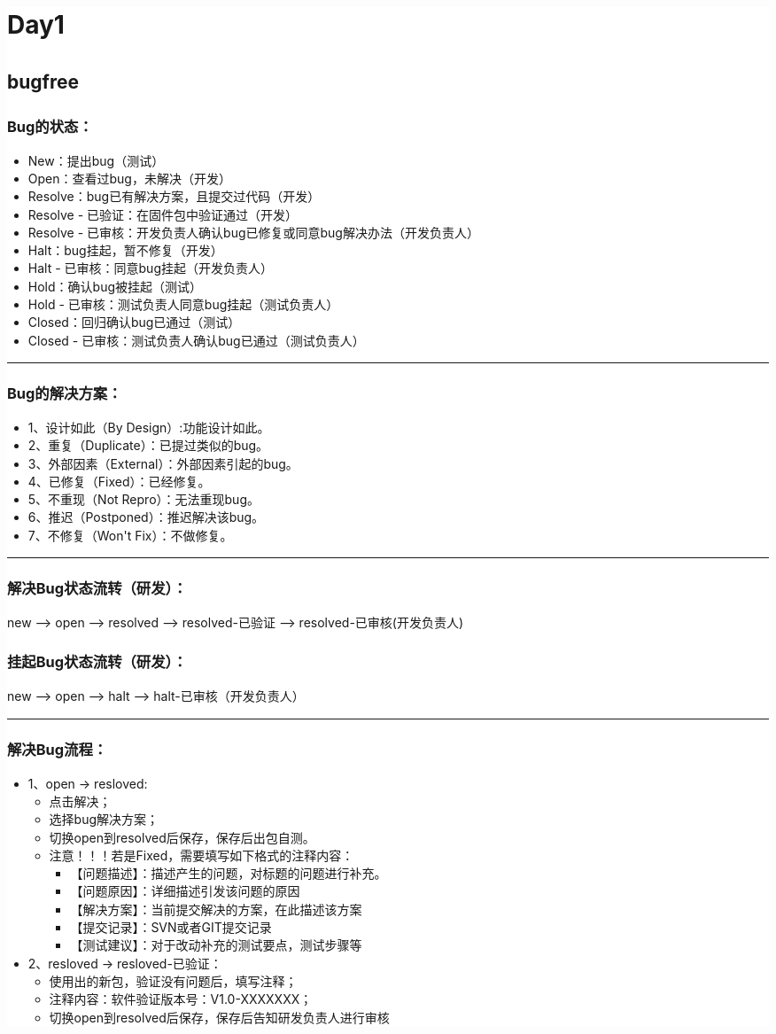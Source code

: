 # Day1
## bugfree
### Bug的状态：
- New：提出bug（测试）
- Open：查看过bug，未解决（开发）
- Resolve：bug已有解决方案，且提交过代码（开发）
- Resolve - 已验证：在固件包中验证通过（开发）
- Resolve - 已审核：开发负责人确认bug已修复或同意bug解决办法（开发负责人）
- Halt：bug挂起，暂不修复（开发）
- Halt - 已审核：同意bug挂起（开发负责人）
- Hold：确认bug被挂起（测试）
- Hold - 已审核：测试负责人同意bug挂起（测试负责人）
- Closed：回归确认bug已通过（测试）
- Closed - 已审核：测试负责人确认bug已通过（测试负责人）
----------------------------------------------------------------------
### Bug的解决方案：
- 1、设计如此（By Design）:功能设计如此。
- 2、重复（Duplicate）：已提过类似的bug。
- 3、外部因素（External）：外部因素引起的bug。
- 4、已修复（Fixed）：已经修复。
- 5、不重现（Not Repro）：无法重现bug。
- 6、推迟（Postponed）：推迟解决该bug。
- 7、不修复（Won't Fix）：不做修复。

----------------------------------------------------------------------

### 解决Bug状态流转（研发）：
new --> open --> resolved --> resolved-已验证 --> resolved-已审核(开发负责人) 

### 挂起Bug状态流转（研发）：
new --> open --> halt --> halt-已审核（开发负责人）

----------------------------------------------------------------------

### 解决Bug流程：
- 1、open -> resloved:
    - 点击解决；
    - 选择bug解决方案；
    - 切换open到resolved后保存，保存后出包自测。
    - 注意！！！若是Fixed，需要填写如下格式的注释内容：
        - 【问题描述】：描述产生的问题，对标题的问题进行补充。
        - 【问题原因】：详细描述引发该问题的原因
        - 【解决方案】：当前提交解决的方案，在此描述该方案
        - 【提交记录】：SVN或者GIT提交记录
        - 【测试建议】：对于改动补充的测试要点，测试步骤等
- 2、resloved -> resloved-已验证：
    - 使用出的新包，验证没有问题后，填写注释；
    - 注释内容：软件验证版本号：V1.0-XXXXXXX；
    - 切换open到resolved后保存，保存后告知研发负责人进行审核
    